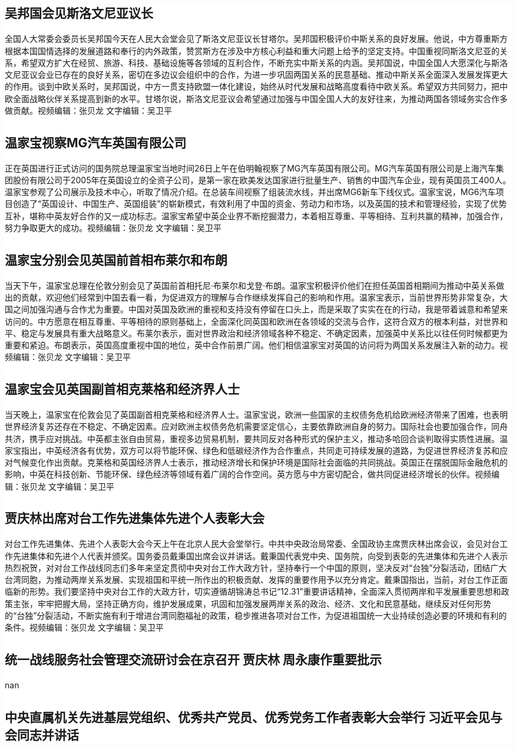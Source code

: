 ## 吴邦国会见斯洛文尼亚议长


全国人大常委会委员长吴邦国今天在人民大会堂会见了斯洛文尼亚议长甘塔尔。吴邦国积极评价中斯关系的良好发展。他说，中方尊重斯方根据本国国情选择的发展道路和奉行的内外政策，赞赏斯方在涉及中方核心利益和重大问题上给予的坚定支持。中国重视同斯洛文尼亚的关系，希望双方扩大在经贸、旅游、科技、基础设施等各领域的互利合作，不断充实中斯关系的内涵。吴邦国说，中国全国人大愿深化与斯洛文尼亚议会业已存在的良好关系，密切在多边议会组织中的合作，为进一步巩固两国关系的民意基础、推动中斯关系全面深入发展发挥更大的作用。谈到中欧关系时，吴邦国说，中方一贯支持欧盟一体化建设，始终从时代发展和战略高度看待中欧关系。希望双方共同努力，把中欧全面战略伙伴关系提高到新的水平。甘塔尔说，斯洛文尼亚议会希望通过加强与中国全国人大的友好往来，为推动两国各领域务实合作多做贡献。视频编辑：张贝龙 文字编辑：吴卫平


## 温家宝视察MG汽车英国有限公司


正在英国进行正式访问的国务院总理温家宝当地时间26日上午在伯明翰视察了MG汽车英国有限公司。MG汽车英国有限公司是上海汽车集团股份有限公司于2005年在英国设立的全资子公司，是第一家在欧美发达国家进行批量生产、销售的中国汽车企业，现有英国员工400人。温家宝参观了公司展示及技术中心，听取了情况介绍。在总装车间视察了组装流水线，并出席MG6新车下线仪式。温家宝说，MG6汽车项目创造了“英国设计、中国生产、英国组装”的崭新模式，有效利用了中国的资金、劳动力和市场，以及英国的技术和管理经验，实现了优势互补，堪称中英友好合作的又一成功标志。温家宝希望中英企业界不断挖掘潜力，本着相互尊重、平等相待、互利共赢的精神，加强合作，努力争取更大的成功。视频编辑：张贝龙 文字编辑：吴卫平


## 温家宝分别会见英国前首相布莱尔和布朗


当天下午，温家宝总理在伦敦分别会见了英国前首相托尼·布莱尔和戈登·布朗。温家宝积极评价他们在担任英国首相期间为推动中英关系做出的贡献，欢迎他们经常到中国去看一看，为促进双方的理解与合作继续发挥自己的影响和作用。温家宝表示，当前世界形势非常复杂，大国之间加强沟通与合作尤为重要。中国对英国及欧洲的重视和支持没有停留在口头上，而是采取了实实在在的行动，我是带着诚意和希望来访问的。中方愿意在相互尊重、平等相待的原则基础上，全面深化同英国和欧洲在各领域的交流与合作，这符合双方的根本利益，对世界和平、稳定与发展具有重大战略意义。布莱尔表示，面对世界政治和经济领域各种不稳定、不确定因素，加强英中关系比以往任何时候都更为重要和紧迫。布朗表示，英国高度重视中国的地位，英中合作前景广阔。他们相信温家宝对英国的访问将为两国关系发展注入新的动力。视频编辑：张贝龙 文字编辑：吴卫平


## 温家宝会见英国副首相克莱格和经济界人士


当天晚上，温家宝在伦敦会见了英国副首相克莱格和经济界人士。温家宝说，欧洲一些国家的主权债务危机给欧洲经济带来了困难，也表明世界经济复苏还存在不稳定、不确定因素。应对欧洲主权债务危机需要坚定信心，主要依靠欧洲自身的努力。国际社会也要加强合作，同舟共济，携手应对挑战。中英都主张自由贸易，重视多边贸易机制，要共同反对各种形式的保护主义，推动多哈回合谈判取得实质性进展。温家宝指出，中英经济各有优势，双方可以将节能环保、绿色和低碳经济作为合作重点，共同走可持续发展的道路，为促进世界经济复苏和应对气候变化作出贡献。克莱格和英国经济界人士表示，推动经济增长和保护环境是国际社会面临的共同挑战。英国正在摆脱国际金融危机的影响，中英在科技创新、节能环保、绿色经济等领域有着广阔的合作空间。英方愿与中方密切配合，做共同促进经济增长的伙伴。视频编辑：张贝龙 文字编辑：吴卫平


## 贾庆林出席对台工作先进集体先进个人表彰大会


对台工作先进集体、先进个人表彰大会今天上午在北京人民大会堂举行。中共中央政治局常委、全国政协主席贾庆林出席会议，会见对台工作先进集体和先进个人代表并颁奖。国务委员戴秉国出席会议并讲话。戴秉国代表党中央、国务院，向受到表彰的先进集体和先进个人表示热烈祝贺，对对台工作战线同志们多年来坚定贯彻中央对台工作大政方针，坚持奉行一个中国的原则，坚决反对“台独”分裂活动，团结广大台湾同胞，为推动两岸关系发展、实现祖国和平统一所作出的积极贡献、发挥的重要作用予以充分肯定。戴秉国指出，当前，对台工作正面临新的形势。我们要坚持中央对台工作的大政方针，切实遵循胡锦涛总书记“12.31”重要讲话精神，全面深入贯彻两岸和平发展重要思想和政策主张，牢牢把握大局，坚持正确方向，维护发展成果，巩固和加强发展两岸关系的政治、经济、文化和民意基础，继续反对任何形势的“台独”分裂活动，不断实施有利于增进台湾同胞福祉的政策，稳步推进各项对台工作，为促进祖国统一大业持续创造必要的环境和有利的条件。视频编辑：张贝龙 文字编辑：吴卫平


## 统一战线服务社会管理交流研讨会在京召开 贾庆林 周永康作重要批示


nan


## 中央直属机关先进基层党组织、优秀共产党员、优秀党务工作者表彰大会举行 习近平会见与会同志并讲话


